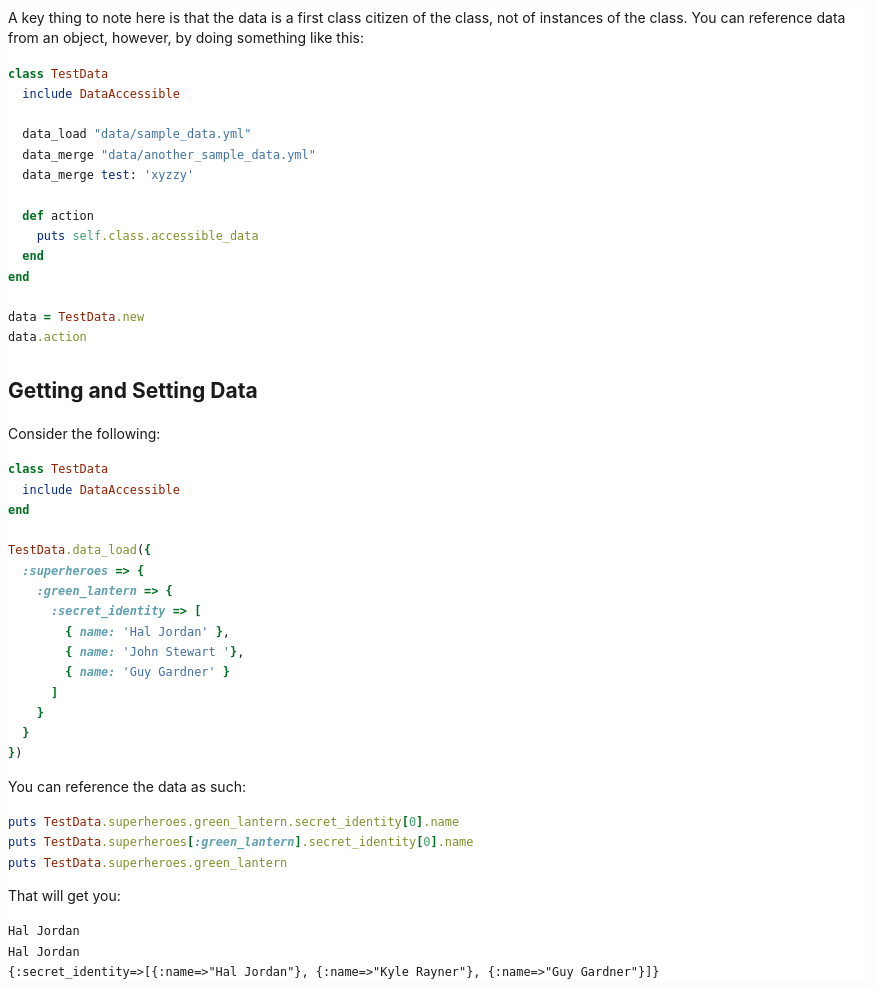 A key thing to note here is that the data is a first class citizen of the class, not of instances of the class. You can reference data from an object, however, by doing something like this:

```ruby
class TestData
  include DataAccessible

  data_load "data/sample_data.yml"
  data_merge "data/another_sample_data.yml"
  data_merge test: 'xyzzy'

  def action
    puts self.class.accessible_data
  end
end

data = TestData.new
data.action
```

## Getting and Setting Data

Consider the following:

```ruby
class TestData
  include DataAccessible
end

TestData.data_load({
  :superheroes => {
    :green_lantern => {
      :secret_identity => [
        { name: 'Hal Jordan' },
        { name: 'John Stewart '},
        { name: 'Guy Gardner' }
      ]
    }
  }
})
```

You can reference the data as such:

```ruby
puts TestData.superheroes.green_lantern.secret_identity[0].name
puts TestData.superheroes[:green_lantern].secret_identity[0].name
puts TestData.superheroes.green_lantern
```

That will get you:

```
Hal Jordan
Hal Jordan
{:secret_identity=>[{:name=>"Hal Jordan"}, {:name=>"Kyle Rayner"}, {:name=>"Guy Gardner"}]}
```
